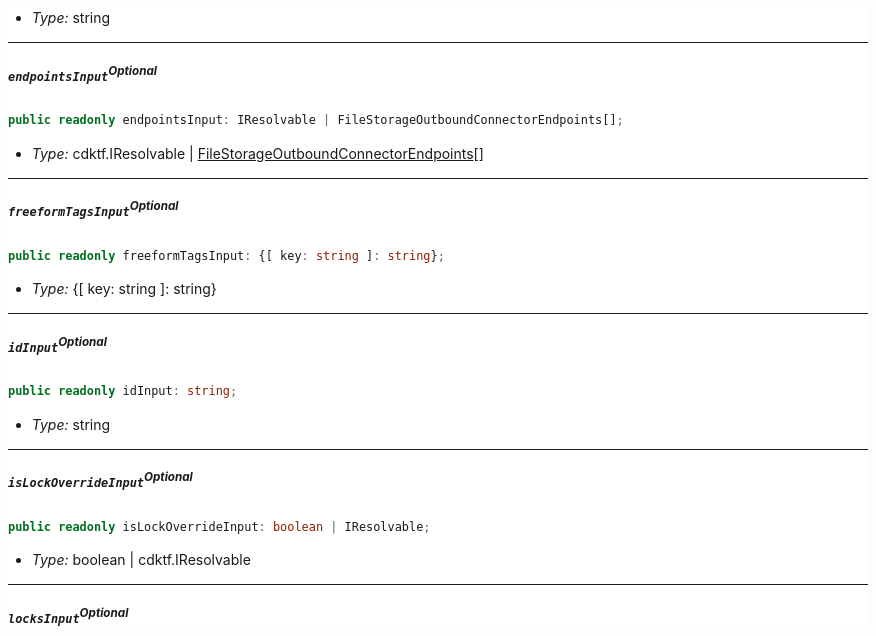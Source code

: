 - *Type:* string

---

##### `endpointsInput`<sup>Optional</sup> <a name="endpointsInput" id="rhizo-co-terraform-provider-oci.fileStorageOutboundConnector.FileStorageOutboundConnector.property.endpointsInput"></a>

```typescript
public readonly endpointsInput: IResolvable | FileStorageOutboundConnectorEndpoints[];
```

- *Type:* cdktf.IResolvable | <a href="#rhizo-co-terraform-provider-oci.fileStorageOutboundConnector.FileStorageOutboundConnectorEndpoints">FileStorageOutboundConnectorEndpoints</a>[]

---

##### `freeformTagsInput`<sup>Optional</sup> <a name="freeformTagsInput" id="rhizo-co-terraform-provider-oci.fileStorageOutboundConnector.FileStorageOutboundConnector.property.freeformTagsInput"></a>

```typescript
public readonly freeformTagsInput: {[ key: string ]: string};
```

- *Type:* {[ key: string ]: string}

---

##### `idInput`<sup>Optional</sup> <a name="idInput" id="rhizo-co-terraform-provider-oci.fileStorageOutboundConnector.FileStorageOutboundConnector.property.idInput"></a>

```typescript
public readonly idInput: string;
```

- *Type:* string

---

##### `isLockOverrideInput`<sup>Optional</sup> <a name="isLockOverrideInput" id="rhizo-co-terraform-provider-oci.fileStorageOutboundConnector.FileStorageOutboundConnector.property.isLockOverrideInput"></a>

```typescript
public readonly isLockOverrideInput: boolean | IResolvable;
```

- *Type:* boolean | cdktf.IResolvable

---

##### `locksInput`<sup>Optional</sup> <a name="locksInput" id="rhizo-co-terraform-provider-oci.fileStorageOutboundConnector.FileStorageOutboundConnector.property.locksInput"></a>
